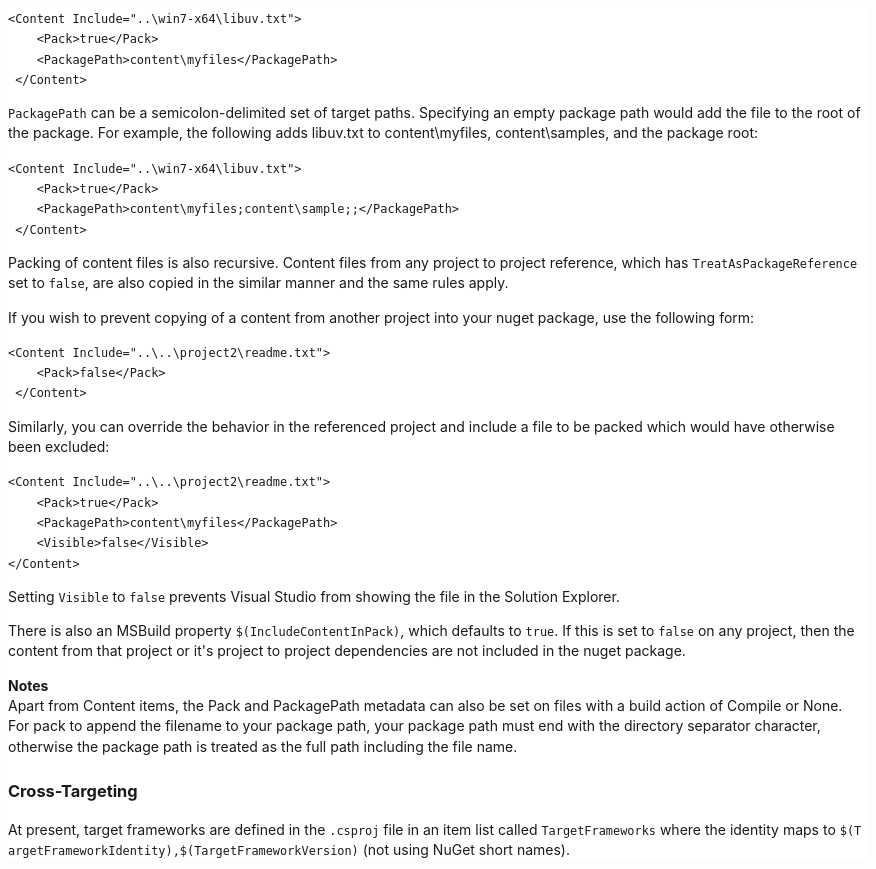     <Content Include="..\win7-x64\libuv.txt">
        <Pack>true</Pack>
        <PackagePath>content\myfiles</PackagePath>
     </Content>

`PackagePath` can be a semicolon-delimited set of target paths. Specifying an empty package path would add the file to the root of the package. For example, the following adds libuv.txt to content\myfiles, content\samples, and the package root:

    <Content Include="..\win7-x64\libuv.txt">
        <Pack>true</Pack>
        <PackagePath>content\myfiles;content\sample;;</PackagePath>
     </Content>

Packing of content files is also recursive. Content files from any project to project reference, which has `TreatAsPackageReference` set to `false`, are also copied in the similar manner and the same rules apply.

If you wish to prevent copying of a content from another project into your nuget package, use the following form:

    <Content Include="..\..\project2\readme.txt">
        <Pack>false</Pack>
     </Content>

Similarly, you can override the behavior in the referenced project and include a file to be packed which would have otherwise been excluded:

    <Content Include="..\..\project2\readme.txt">
        <Pack>true</Pack>
        <PackagePath>content\myfiles</PackagePath>
        <Visible>false</Visible>
    </Content>

Setting `Visible` to `false` prevents Visual Studio from showing the file in the Solution Explorer.

There is also an MSBuild property `$(IncludeContentInPack)`, which defaults to `true`. If this is set to `false` on any project, then the content from that project or it's project to project dependencies are not included in the nuget package.

<div class="block-callout-info">
    <strong>Notes</strong><br>
    Apart from Content items, the Pack and PackagePath metadata can also be set on files with a build action of Compile or None.
    <br>
    For pack to append the filename to your package path, your package path must end with the directory separator character, otherwise the package path is treated as the full path including the file name.
</div>

### Cross-Targeting

At present, target frameworks are defined in the `.csproj` file in an item list called `TargetFrameworks`  where the identity maps to `$(TargetFrameworkIdentity),$(TargetFrameworkVersion)` (not using NuGet short names).
